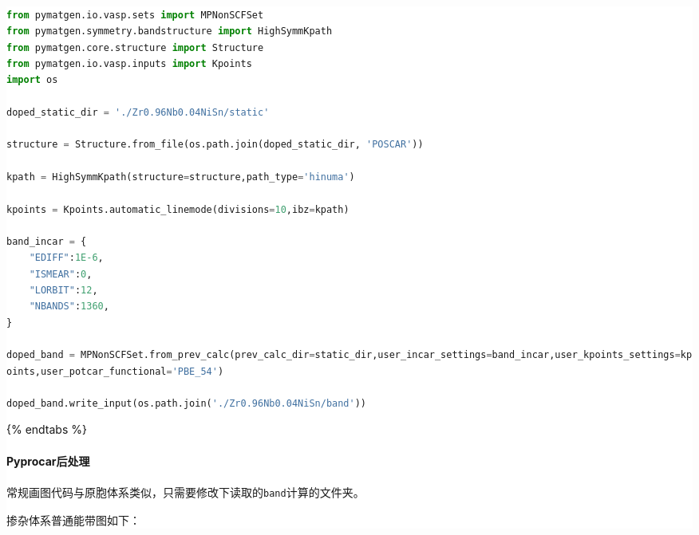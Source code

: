 ```python
```





```python
from pymatgen.io.vasp.sets import MPNonSCFSet
from pymatgen.symmetry.bandstructure import HighSymmKpath
from pymatgen.core.structure import Structure
from pymatgen.io.vasp.inputs import Kpoints
import os

doped_static_dir = './Zr0.96Nb0.04NiSn/static'

structure = Structure.from_file(os.path.join(doped_static_dir, 'POSCAR'))

kpath = HighSymmKpath(structure=structure,path_type='hinuma')   

kpoints = Kpoints.automatic_linemode(divisions=10,ibz=kpath)

band_incar = {
    "EDIFF":1E-6,
    "ISMEAR":0,
    "LORBIT":12,
    "NBANDS":1360,
}

doped_band = MPNonSCFSet.from_prev_calc(prev_calc_dir=static_dir,user_incar_settings=band_incar,user_kpoints_settings=kpoints,user_potcar_functional='PBE_54')

doped_band.write_input(os.path.join('./Zr0.96Nb0.04NiSn/band'))
```



{% endtabs %}

#### Pyprocar后处理

常规画图代码与原胞体系类似，只需要修改下读取的`band`计算的文件夹。

掺杂体系普通能带图如下：
